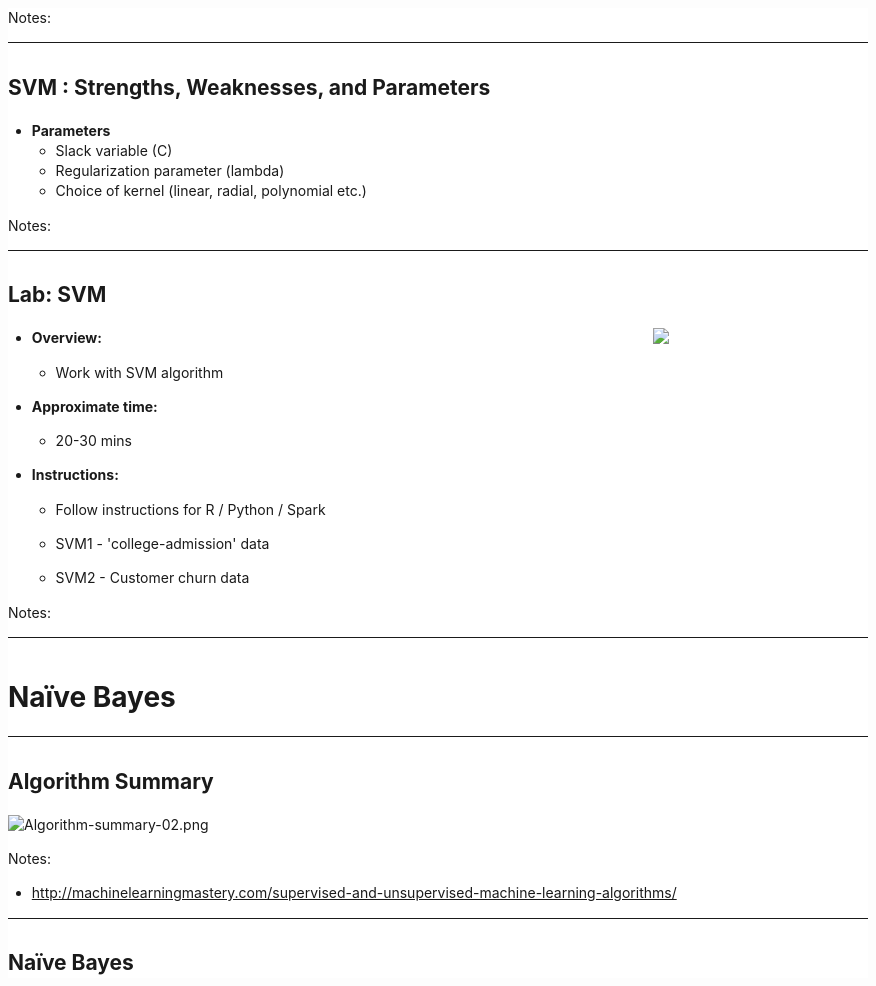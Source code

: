 Notes:

---

## SVM : Strengths, Weaknesses, and Parameters

* **Parameters**
    - Slack variable (C)
    - Regularization parameter (lambda)
    - Choice of kernel (linear, radial, polynomial etc.)

Notes:

---

## Lab: SVM

<img src="../../assets/images/icons/individual-labs.png" style="width:25%;float:right;"/>

* **Overview:**
    - Work with SVM algorithm

* **Approximate time:**
    - 20-30 mins

* **Instructions:**

    - Follow instructions for R / Python / Spark

    - SVM1 - 'college-admission' data

    - SVM2 - Customer churn data


Notes:

---

# Naïve Bayes

---

## Algorithm Summary


<img src="../../assets/images/machine-learning/Algorithm-summary-02.png" alt="Algorithm-summary-02.png" style="width:70%;"/>



Notes:
* http://machinelearningmastery.com/supervised-and-unsupervised-machine-learning-algorithms/

---

## Naïve Bayes
